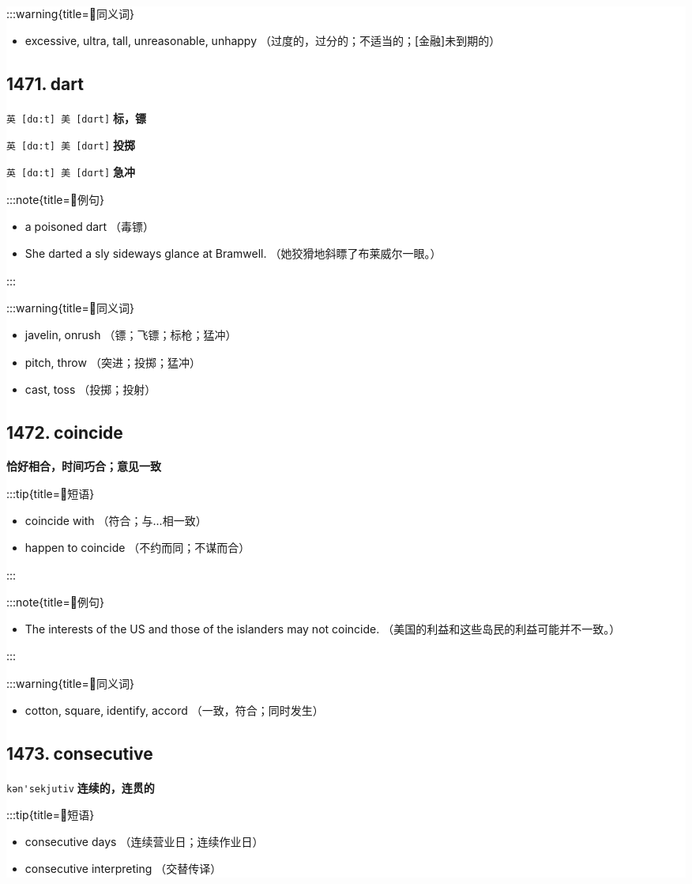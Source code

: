 :::warning{title=🤔同义词}

- excessive, ultra, tall, unreasonable, unhappy （过度的，过分的；不适当的；[金融]未到期的）


## 1471. dart

`英 [dɑ:t] 美 [dɑrt]`  **标，镖**

`英 [dɑ:t] 美 [dɑrt]`  **投掷**

`英 [dɑ:t] 美 [dɑrt]`  **急冲**

:::note{title=🎤例句}

- a poisoned dart （毒镖）

- She darted a sly sideways glance at Bramwell. （她狡猾地斜瞟了布莱威尔一眼。）

:::

:::warning{title=🤔同义词}

- javelin, onrush （镖；飞镖；标枪；猛冲）

- pitch, throw （突进；投掷；猛冲）

- cast, toss （投掷；投射）


## 1472. coincide

**恰好相合，时间巧合；意见一致**

:::tip{title=🤩短语}

- coincide with （符合；与...相一致）

- happen to coincide （不约而同；不谋而合）

:::

:::note{title=🎤例句}

- The interests of the US and those of the islanders may not coincide. （美国的利益和这些岛民的利益可能并不一致。）

:::

:::warning{title=🤔同义词}

- cotton, square, identify, accord （一致，符合；同时发生）


## 1473. consecutive

`kən'sekjutiv`  **连续的，连贯的**

:::tip{title=🤩短语}

- consecutive days （连续营业日；连续作业日）

- consecutive interpreting （交替传译）
